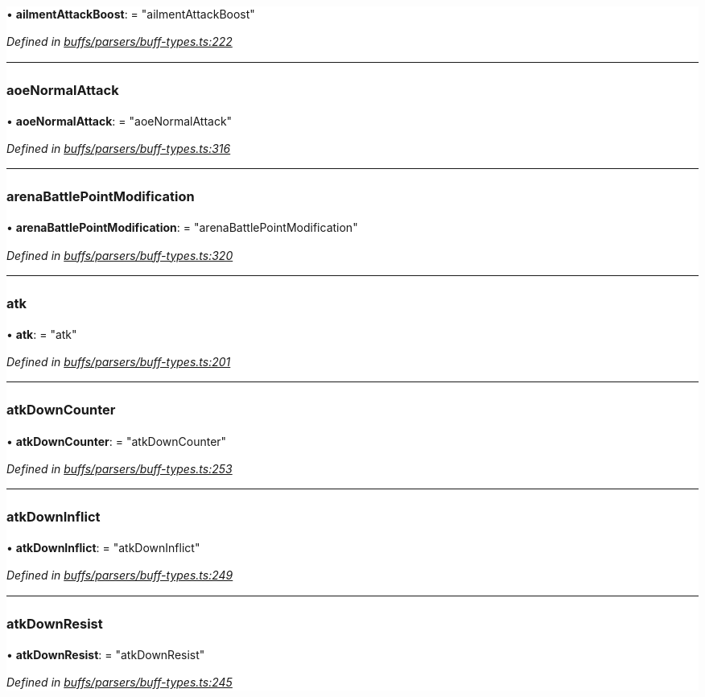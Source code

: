 • **ailmentAttackBoost**: = "ailmentAttackBoost"

*Defined in [buffs/parsers/buff-types.ts:222](https://github.com/BluuArc/bfmt-utilities/blob/master/src/buffs/parsers/buff-types.ts#L222)*

___

###  aoeNormalAttack

• **aoeNormalAttack**: = "aoeNormalAttack"

*Defined in [buffs/parsers/buff-types.ts:316](https://github.com/BluuArc/bfmt-utilities/blob/master/src/buffs/parsers/buff-types.ts#L316)*

___

###  arenaBattlePointModification

• **arenaBattlePointModification**: = "arenaBattlePointModification"

*Defined in [buffs/parsers/buff-types.ts:320](https://github.com/BluuArc/bfmt-utilities/blob/master/src/buffs/parsers/buff-types.ts#L320)*

___

###  atk

• **atk**: = "atk"

*Defined in [buffs/parsers/buff-types.ts:201](https://github.com/BluuArc/bfmt-utilities/blob/master/src/buffs/parsers/buff-types.ts#L201)*

___

###  atkDownCounter

• **atkDownCounter**: = "atkDownCounter"

*Defined in [buffs/parsers/buff-types.ts:253](https://github.com/BluuArc/bfmt-utilities/blob/master/src/buffs/parsers/buff-types.ts#L253)*

___

###  atkDownInflict

• **atkDownInflict**: = "atkDownInflict"

*Defined in [buffs/parsers/buff-types.ts:249](https://github.com/BluuArc/bfmt-utilities/blob/master/src/buffs/parsers/buff-types.ts#L249)*

___

###  atkDownResist

• **atkDownResist**: = "atkDownResist"

*Defined in [buffs/parsers/buff-types.ts:245](https://github.com/BluuArc/bfmt-utilities/blob/master/src/buffs/parsers/buff-types.ts#L245)*

